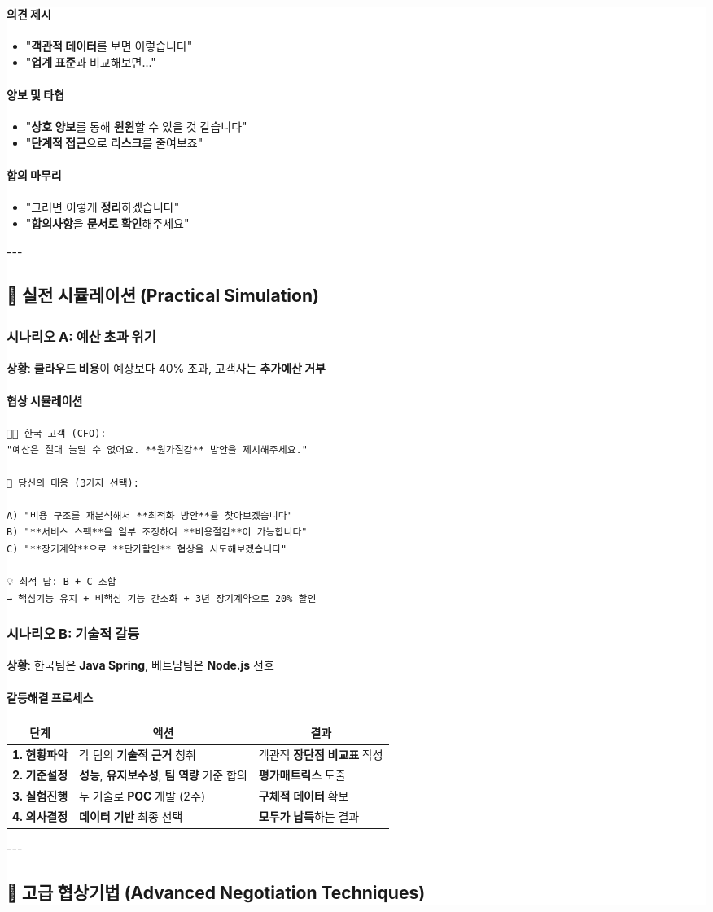 #### **의견 제시**
- "**객관적 데이터**를 보면 이렇습니다"
- "**업계 표준**과 비교해보면..."

#### **양보 및 타협**
- "**상호 양보**를 통해 **윈윈**할 수 있을 것 같습니다"
- "**단계적 접근**으로 **리스크**를 줄여보죠"

#### **합의 마무리**
- "그러면 이렇게 **정리**하겠습니다"
- "**합의사항**을 **문서로 확인**해주세요"

\---

## 💼 **실전 시뮬레이션** (Practical Simulation)

### **시나리오 A: 예산 초과 위기**
**상황**: **클라우드 비용**이 예상보다 40% 초과, 고객사는 **추가예산 거부**

#### **협상 시뮬레이션**
```
👨‍💼 한국 고객 (CFO): 
"예산은 절대 늘릴 수 없어요. **원가절감** 방안을 제시해주세요."

🎯 당신의 대응 (3가지 선택):

A) "비용 구조를 재분석해서 **최적화 방안**을 찾아보겠습니다"
B) "**서비스 스펙**을 일부 조정하여 **비용절감**이 가능합니다"  
C) "**장기계약**으로 **단가할인** 협상을 시도해보겠습니다"

💡 최적 답: B + C 조합
→ 핵심기능 유지 + 비핵심 기능 간소화 + 3년 장기계약으로 20% 할인
```

### **시나리오 B: 기술적 갈등**
**상황**: 한국팀은 **Java Spring**, 베트남팀은 **Node.js** 선호

#### **갈등해결 프로세스**

| **단계** | **액션** | **결과** |
|---------|---------|---------|
| **1. 현황파악** | 각 팀의 **기술적 근거** 청취 | 객관적 **장단점 비교표** 작성 |
| **2. 기준설정** | **성능**, **유지보수성**, **팀 역량** 기준 합의 | **평가매트릭스** 도출 |
| **3. 실험진행** | 두 기술로 **POC** 개발 (2주) | **구체적 데이터** 확보 |
| **4. 의사결정** | **데이터 기반** 최종 선택 | **모두가 납득**하는 결과 |

\---

## 🎯 **고급 협상기법** (Advanced Negotiation Techniques)
